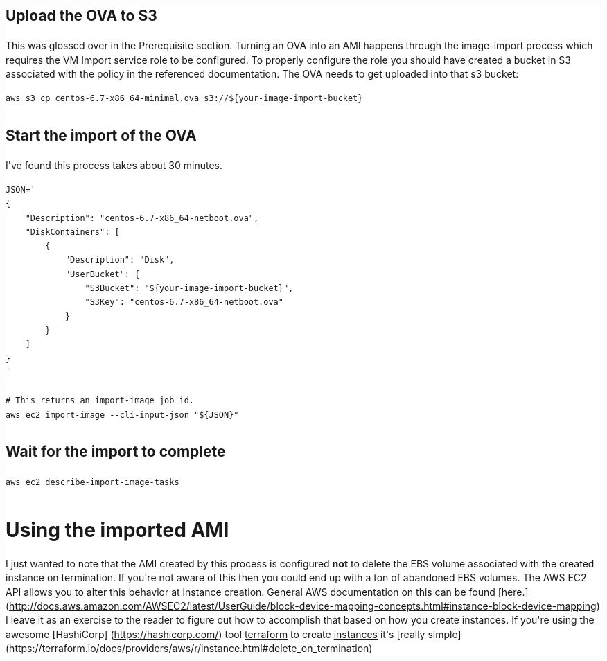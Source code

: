 ## Upload the OVA to S3
This was glossed over in the Prerequisite section. Turning an OVA into an AMI
happens through the image-import process which requires the VM Import service
role to be configured. To properly configure the role you should have created a
bucket in S3 associated with the policy in the referenced documentation. The OVA
needs to get uploaded into that s3 bucket:
```
aws s3 cp centos-6.7-x86_64-minimal.ova s3://${your-image-import-bucket}
```

## Start the import of the OVA
I've found this process takes about 30 minutes.
```
JSON='
{
    "Description": "centos-6.7-x86_64-netboot.ova",
    "DiskContainers": [
        {
            "Description": "Disk",
            "UserBucket": {
                "S3Bucket": "${your-image-import-bucket}",
                "S3Key": "centos-6.7-x86_64-netboot.ova"
            }
        }
    ]
}
'

# This returns an import-image job id.
aws ec2 import-image --cli-input-json "${JSON}"
```

## Wait for the import to complete
```
aws ec2 describe-import-image-tasks
```

# Using the imported AMI
I just wanted to note that the AMI created by this process is configured **not**
to delete the EBS volume associated with the created instance on termination. If
you're not aware of this then you could end up with a ton of abandoned EBS
volumes. The AWS EC2 API allows you to alter this behavior at instance creation.
General AWS documentation on this can be found [here.]
(http://docs.aws.amazon.com/AWSEC2/latest/UserGuide/block-device-mapping-concepts.html#instance-block-device-mapping)
I leave it as an exercise to the reader to figure out how to accomplish that
based on how you create instances. If you're using the awesome [HashiCorp]
(https://hashicorp.com/) tool [terraform](https://terraform.io/) to create
[instances](https://terraform.io/docs/providers/aws/r/instance.html) it's
[really simple]
(https://terraform.io/docs/providers/aws/r/instance.html#delete_on_termination)
